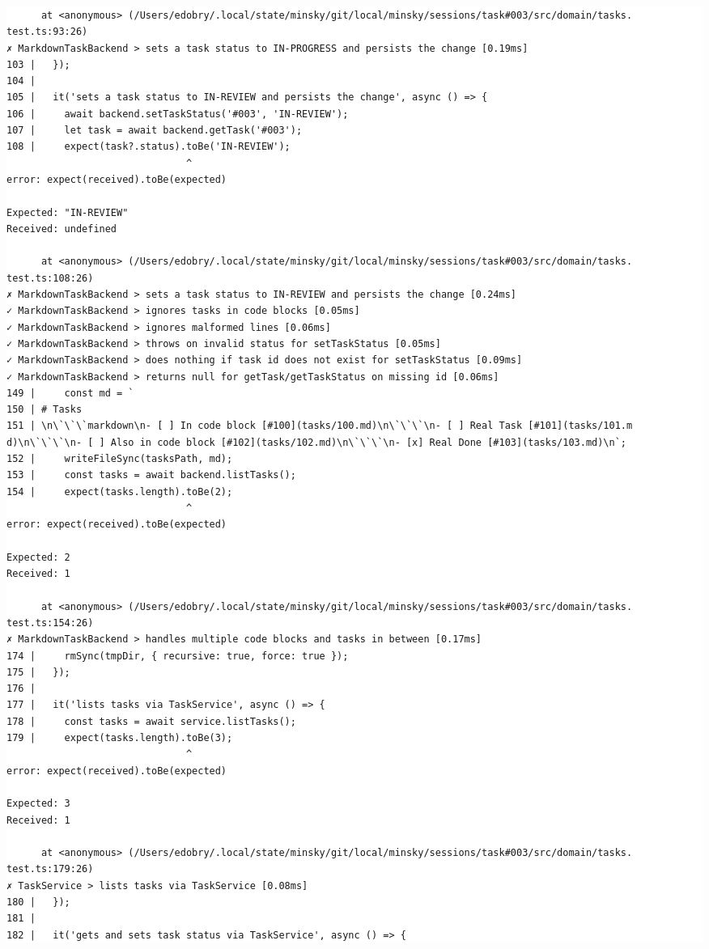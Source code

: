 ```
      at <anonymous> (/Users/edobry/.local/state/minsky/git/local/minsky/sessions/task#003/src/domain/tasks.
test.ts:93:26)
✗ MarkdownTaskBackend > sets a task status to IN-PROGRESS and persists the change [0.19ms]
103 |   });
104 | 
105 |   it('sets a task status to IN-REVIEW and persists the change', async () => {
106 |     await backend.setTaskStatus('#003', 'IN-REVIEW');
107 |     let task = await backend.getTask('#003');
108 |     expect(task?.status).toBe('IN-REVIEW');
                               ^
error: expect(received).toBe(expected)

Expected: "IN-REVIEW"
Received: undefined

      at <anonymous> (/Users/edobry/.local/state/minsky/git/local/minsky/sessions/task#003/src/domain/tasks.
test.ts:108:26)
✗ MarkdownTaskBackend > sets a task status to IN-REVIEW and persists the change [0.24ms]
✓ MarkdownTaskBackend > ignores tasks in code blocks [0.05ms]
✓ MarkdownTaskBackend > ignores malformed lines [0.06ms]
✓ MarkdownTaskBackend > throws on invalid status for setTaskStatus [0.05ms]
✓ MarkdownTaskBackend > does nothing if task id does not exist for setTaskStatus [0.09ms]
✓ MarkdownTaskBackend > returns null for getTask/getTaskStatus on missing id [0.06ms]
149 |     const md = `
150 | # Tasks
151 | \n\`\`\`markdown\n- [ ] In code block [#100](tasks/100.md)\n\`\`\`\n- [ ] Real Task [#101](tasks/101.m
d)\n\`\`\`\n- [ ] Also in code block [#102](tasks/102.md)\n\`\`\`\n- [x] Real Done [#103](tasks/103.md)\n`;
152 |     writeFileSync(tasksPath, md);
153 |     const tasks = await backend.listTasks();
154 |     expect(tasks.length).toBe(2);
                               ^
error: expect(received).toBe(expected)

Expected: 2
Received: 1

      at <anonymous> (/Users/edobry/.local/state/minsky/git/local/minsky/sessions/task#003/src/domain/tasks.
test.ts:154:26)
✗ MarkdownTaskBackend > handles multiple code blocks and tasks in between [0.17ms]
174 |     rmSync(tmpDir, { recursive: true, force: true });
175 |   });
176 | 
177 |   it('lists tasks via TaskService', async () => {
178 |     const tasks = await service.listTasks();
179 |     expect(tasks.length).toBe(3);
                               ^
error: expect(received).toBe(expected)

Expected: 3
Received: 1

      at <anonymous> (/Users/edobry/.local/state/minsky/git/local/minsky/sessions/task#003/src/domain/tasks.
test.ts:179:26)
✗ TaskService > lists tasks via TaskService [0.08ms]
180 |   });
181 | 
182 |   it('gets and sets task status via TaskService', async () => {
```